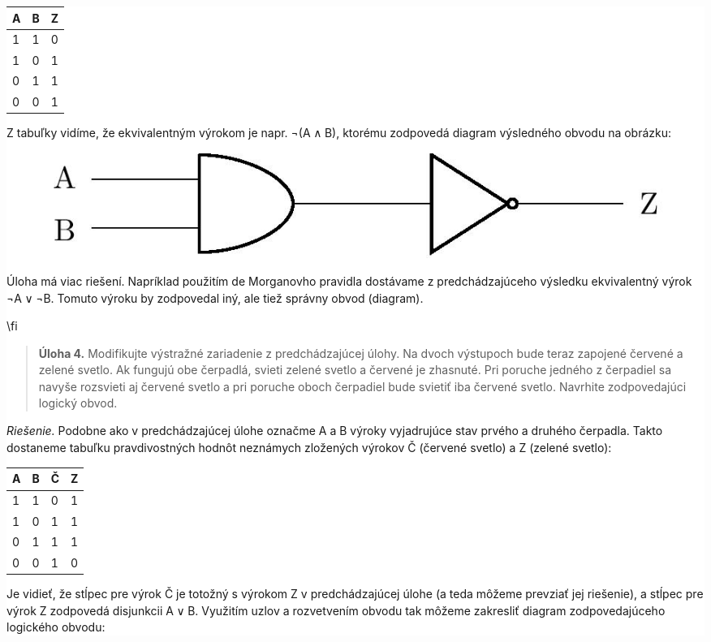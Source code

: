 | $\mathrm{A}$ | $\mathrm{B}$ | $\mathrm{Z}$ |
| --- | --- | --- |
| $1$|$1$|$0$|
| $1$|$0$|$1$|
| $0$|$1$|$1$|
| $0$|$0$|$1$|

Z tabuľky vidíme, že ekvivalentným výrokom je 
napr. $\neg\left( \mathrm{A} \wedge \mathrm{B}\right)$, 
ktorému zodpovedá diagram výsledného obvodu na obrázku:

![Riešenie úlohy 3](00026_5.jpg)

Úloha má viac riešení. Napríklad použitím de Morganovho pravidla dostávame z predchádzajúceho výsledku ekvivalentný výrok $\neg\mathrm{A}\vee\neg\mathrm{B}$. Tomuto výroku by zodpovedal iný, ale tiež správny obvod (diagram).

\fi

> **Úloha 4.** Modifikujte výstražné zariadenie z predchádzajúcej úlohy. Na dvoch výstupoch bude teraz zapojené červené a zelené svetlo. Ak fungujú obe čerpadlá, svieti zelené svetlo a červené je zhasnuté. Pri poruche jedného z čerpadiel sa navyše rozsvieti aj červené svetlo a pri poruche oboch čerpadiel bude svietiť iba červené svetlo. Navrhite zodpovedajúci logický obvod.

*Riešenie.* Podobne ako v predchádzajúcej úlohe označme
$\mathrm{A}$ a $\mathrm{B}$ výroky vyjadrujúce stav prvého a druhého čerpadla. Takto dostaneme tabuľku pravdivostných hodnôt neznámych zložených výrokov $\mathrm{Č}$ (červené svetlo) a $\mathrm{Z}$ (zelené svetlo):

| $\mathrm{A}$ | $\mathrm{B}$ | $\mathrm{Č}$ | $\mathrm{Z}$ |
| --- | --- | --- |--- |
| $1$|$1$|$0$|$1$|
| $1$|$0$|$1$|$1$|
| $0$|$1$|$1$|$1$|
| $0$|$0$|$1$|$0$|

Je vidieť, že stĺpec pre výrok $\mathrm{Č}$ je totožný 
s výrokom $\mathrm{Z}$ v predchádzajúcej úlohe (a teda 
môžeme prevziať jej riešenie), a stĺpec pre 
výrok $\mathrm{Z}$ zodpovedá disjunkcii $\mathrm{A}\vee \mathrm{B}$. 
Využitím uzlov a rozvetvením obvodu tak môžeme zakresliť diagram zodpovedajúceho logického obvodu:

